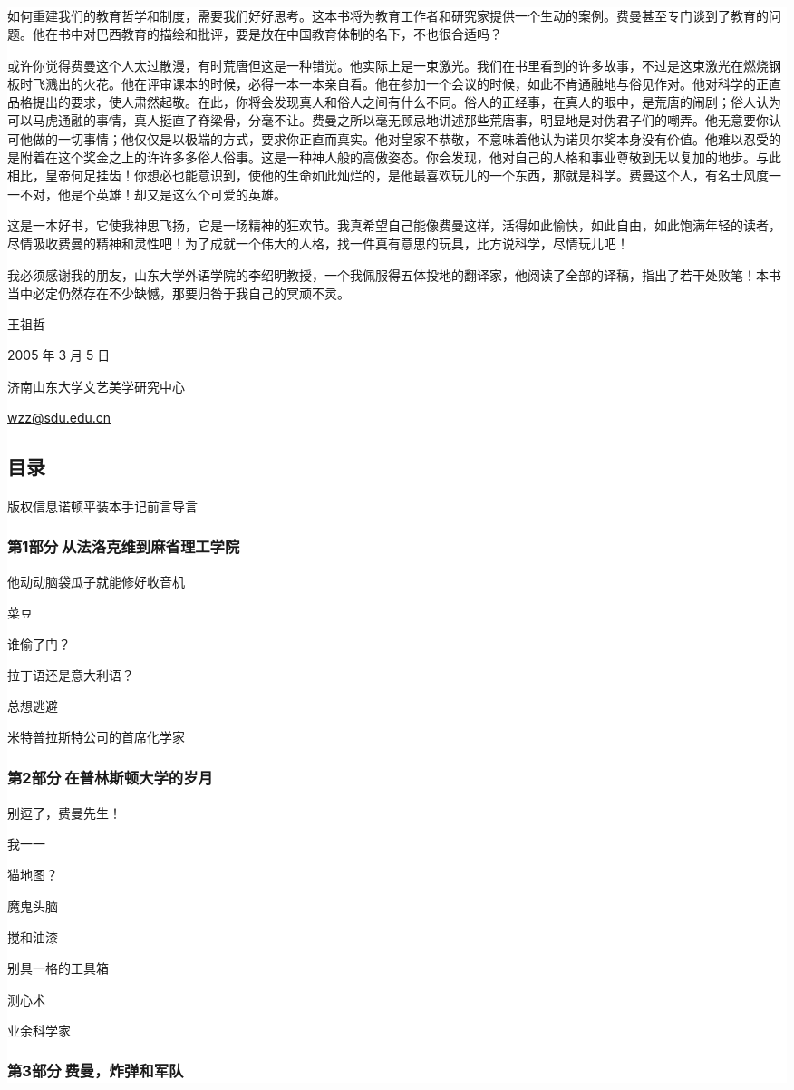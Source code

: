 如何重建我们的教育哲学和制度，需要我们好好思考。这本书将为教育工作者和研究家提供一个生动的案例。费曼甚至专门谈到了教育的问题。他在书中对巴西教育的描绘和批评，要是放在中国教育体制的名下，不也很合适吗？

或许你觉得费曼这个人太过散漫，有时荒唐但这是一种错觉。他实际上是一束激光。我们在书里看到的许多故事，不过是这束激光在燃烧钢板时飞溅出的火花。他在评审课本的时候，必得一本一本亲自看。他在参加一个会议的时候，如此不肯通融地与俗见作对。他对科学的正直品格提出的要求，使人肃然起敬。在此，你将会发现真人和俗人之间有什么不同。俗人的正经事，在真人的眼中，是荒唐的闹剧；俗人认为可以马虎通融的事情，真人挺直了脊梁骨，分毫不让。费曼之所以毫无顾忌地讲述那些荒唐事，明显地是对伪君子们的嘲弄。他无意要你认可他做的一切事情；他仅仅是以极端的方式，要求你正直而真实。他对皇家不恭敬，不意味着他认为诺贝尔奖本身没有价值。他难以忍受的是附着在这个奖金之上的许许多多俗人俗事。这是一种神人般的高傲姿态。你会发现，他对自己的人格和事业尊敬到无以复加的地步。与此相比，皇帝何足挂齿！你想必也能意识到，使他的生命如此灿烂的，是他最喜欢玩儿的一个东西，那就是科学。费曼这个人，有名士风度一一不对，他是个英雄！却又是这么个可爱的英雄。

这是一本好书，它使我神思飞扬，它是一场精神的狂欢节。我真希望自己能像费曼这样，活得如此愉快，如此自由，如此饱满年轻的读者，尽情吸收费曼的精神和灵性吧！为了成就一个伟大的人格，找一件真有意思的玩具，比方说科学，尽情玩儿吧！

我必须感谢我的朋友，山东大学外语学院的李绍明教授，一个我佩服得五体投地的翻译家，他阅读了全部的译稿，指出了若干处败笔！本书当中必定仍然存在不少缺憾，那要归咎于我自己的冥顽不灵。

王祖哲

2005 年 3 月 5 日

济南山东大学文艺美学研究中心

wzz@sdu.edu.cn

## 目录

版权信息诺顿平装本手记前言导言

### 第1部分 从法洛克维到麻省理工学院

他动动脑袋瓜子就能修好收音机

菜豆

谁偷了门？

拉丁语还是意大利语？

总想逃避

米特普拉斯特公司的首席化学家

### 第2部分 在普林斯顿大学的岁月

别逗了，费曼先生！

我一一

猫地图？

魔鬼头脑

搅和油漆

别具一格的工具箱

测心术

业余科学家

### 第3部分 费曼，炸弹和军队

